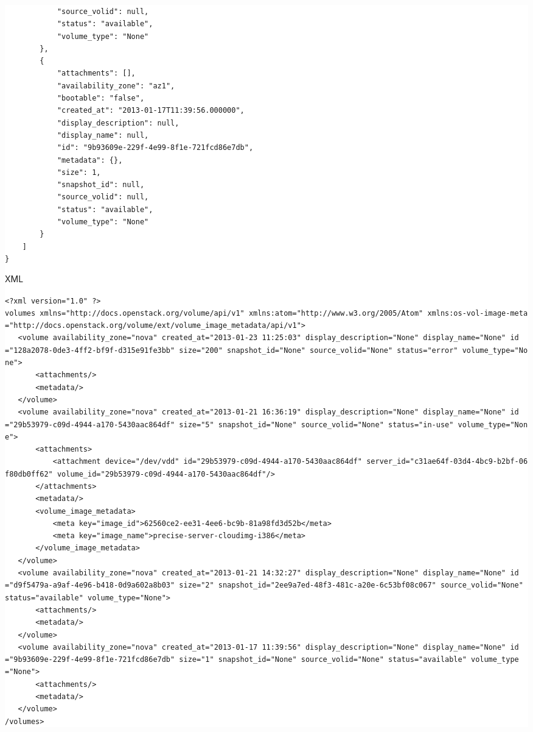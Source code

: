                "source_volid": null, 
                "status": "available", 
                "volume_type": "None"
            }, 
            {
                "attachments": [], 
                "availability_zone": "az1", 
                "bootable": "false", 
                "created_at": "2013-01-17T11:39:56.000000", 
                "display_description": null, 
                "display_name": null, 
                "id": "9b93609e-229f-4e99-8f1e-721fcd86e7db", 
                "metadata": {}, 
                "size": 1, 
                "snapshot_id": null, 
                "source_volid": null, 
                "status": "available", 
                "volume_type": "None"
            }
        ]
    }

XML

    <?xml version="1.0" ?>
    volumes xmlns="http://docs.openstack.org/volume/api/v1" xmlns:atom="http://www.w3.org/2005/Atom" xmlns:os-vol-image-meta="http://docs.openstack.org/volume/ext/volume_image_metadata/api/v1">
       <volume availability_zone="nova" created_at="2013-01-23 11:25:03" display_description="None" display_name="None" id="128a2078-0de3-4ff2-bf9f-d315e91fe3bb" size="200" snapshot_id="None" source_volid="None" status="error" volume_type="None">
           <attachments/>
           <metadata/>
       </volume>
       <volume availability_zone="nova" created_at="2013-01-21 16:36:19" display_description="None" display_name="None" id="29b53979-c09d-4944-a170-5430aac864df" size="5" snapshot_id="None" source_volid="None" status="in-use" volume_type="None">
           <attachments>
               <attachment device="/dev/vdd" id="29b53979-c09d-4944-a170-5430aac864df" server_id="c31ae64f-03d4-4bc9-b2bf-06f80db0ff62" volume_id="29b53979-c09d-4944-a170-5430aac864df"/>
           </attachments>
           <metadata/>
           <volume_image_metadata>
               <meta key="image_id">62560ce2-ee31-4ee6-bc9b-81a98fd3d52b</meta>
               <meta key="image_name">precise-server-cloudimg-i386</meta>
           </volume_image_metadata>
       </volume>
       <volume availability_zone="nova" created_at="2013-01-21 14:32:27" display_description="None" display_name="None" id="d9f5479a-a9af-4e96-b418-0d9a602a8b03" size="2" snapshot_id="2ee9a7ed-48f3-481c-a20e-6c53bf08c067" source_volid="None" status="available" volume_type="None">
           <attachments/>
           <metadata/>
       </volume>
       <volume availability_zone="nova" created_at="2013-01-17 11:39:56" display_description="None" display_name="None" id="9b93609e-229f-4e99-8f1e-721fcd86e7db" size="1" snapshot_id="None" source_volid="None" status="available" volume_type="None">
           <attachments/>
           <metadata/>
       </volume>
    /volumes>
